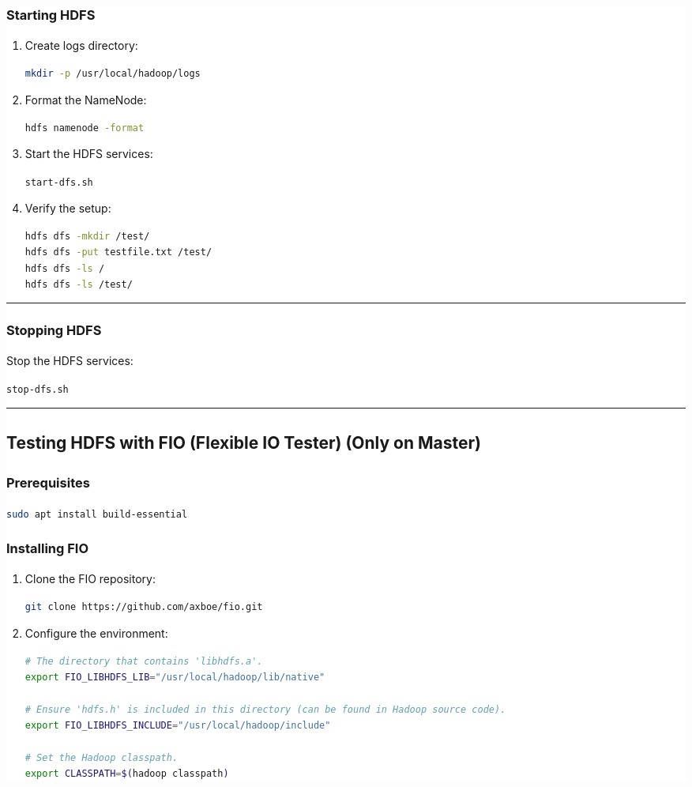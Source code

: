 ### Starting HDFS
1. Create logs directory:
    ```bash
    mkdir -p /usr/local/hadoop/logs
    ```

2. Format the NameNode:
   ```bash
   hdfs namenode -format
   ```

3. Start the HDFS services:
   ```bash
   start-dfs.sh
   ```

4. Verify the setup:
   ```bash
   hdfs dfs -mkdir /test/
   hdfs dfs -put testfile.txt /test/
   hdfs dfs -ls /
   hdfs dfs -ls /test/
   ```

---

### Stopping HDFS
Stop the HDFS services:
```bash
stop-dfs.sh
```

---

## Testing HDFS with FIO (Flexible IO Tester) (Only on Master)

### Prerequisites
```bash
sudo apt install build-essential
```

### Installing FIO
1. Clone the FIO repository:
   ```bash
   git clone https://github.com/axboe/fio.git
   ```

2. Configure the environment:
   ```bash
   # The directory that contains 'libhdfs.a'.
   export FIO_LIBHDFS_LIB="/usr/local/hadoop/lib/native"
   
   # Ensure 'hdfs.h' is included in this directory (can be found in Hadoop source code).
   export FIO_LIBHDFS_INCLUDE="/usr/local/hadoop/include"
   
   # Set the Hadoop classpath.
   export CLASSPATH=$(hadoop classpath)
   ```
